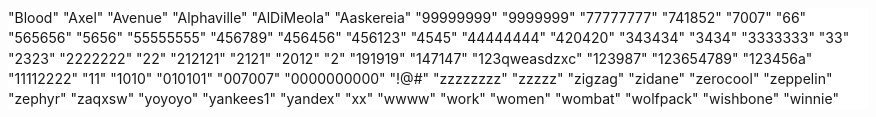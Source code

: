 "Blood"
"Axel"
"Avenue"
"Alphaville"
"AlDiMeola"
"Aaskereia"
"99999999"
"9999999"
"77777777"
"741852"
"7007"
"66"
"565656"
"5656"
"55555555"
"456789"
"456456"
"456123"
"4545"
"44444444"
"420420"
"343434"
"3434"
"3333333"
"33"
"2323"
"2222222"
"22"
"212121"
"2121"
"2012"
"2"
"191919"
"147147"
"123qweasdzxc"
"123987"
"123654789"
"123456a"
"11112222"
"11"
"1010"
"010101"
"007007"
"0000000000"
"!@#"
"zzzzzzzz"
"zzzzz"
"zigzag"
"zidane"
"zerocool"
"zeppelin"
"zephyr"
"zaqxsw"
"yoyoyo"
"yankees1"
"yandex"
"xx"
"wwww"
"work"
"women"
"wombat"
"wolfpack"
"wishbone"
"winnie"